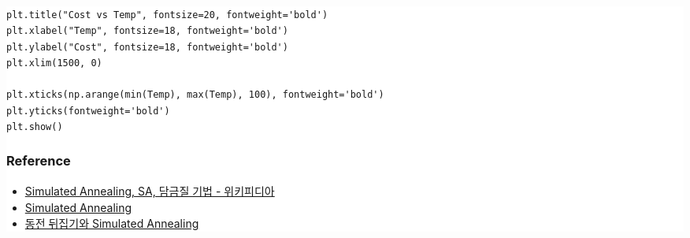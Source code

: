 ```
plt.title("Cost vs Temp", fontsize=20, fontweight='bold')
plt.xlabel("Temp", fontsize=18, fontweight='bold')
plt.ylabel("Cost", fontsize=18, fontweight='bold')
plt.xlim(1500, 0)

plt.xticks(np.arange(min(Temp), max(Temp), 100), fontweight='bold')
plt.yticks(fontweight='bold')
plt.show()
```


### Reference
- [Simulated Annealing, SA, 담금질 기법 - 위키피디아](https://ko.wikipedia.org/wiki/%EB%8B%B4%EA%B8%88%EC%A7%88_%EA%B8%B0%EB%B2%95)
- [Simulated  Annealing](http://www.aistudy.com/neural/simulated_annealing.htm)
- [동전 뒤집기와 Simulated Annealing](https://koosaga.com/3)